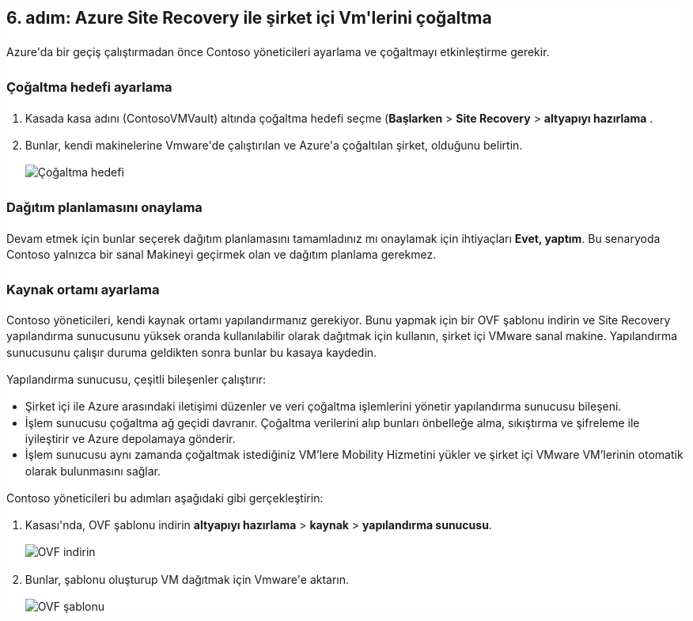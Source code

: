 
## <a name="step-6-replicate-the-on-premises-vms-to-azure-with-site-recovery"></a>6. adım: Azure Site Recovery ile şirket içi Vm'lerini çoğaltma

Azure'da bir geçiş çalıştırmadan önce Contoso yöneticileri ayarlama ve çoğaltmayı etkinleştirme gerekir.

### <a name="set-a-replication-goal"></a>Çoğaltma hedefi ayarlama

1. Kasada kasa adını (ContosoVMVault) altında çoğaltma hedefi seçme (**Başlarken** > **Site Recovery** > **altyapıyı hazırlama** .
2. Bunlar, kendi makinelerine Vmware'de çalıştırılan ve Azure'a çoğaltılan şirket, olduğunu belirtin.

    ![Çoğaltma hedefi](./media/contoso-migration-rehost-vm-sql-ag/replication-goal.png)

### <a name="confirm-deployment-planning"></a>Dağıtım planlamasını onaylama

Devam etmek için bunlar seçerek dağıtım planlamasını tamamladınız mı onaylamak için ihtiyaçları **Evet, yaptım**. Bu senaryoda Contoso yalnızca bir sanal Makineyi geçirmek olan ve dağıtım planlama gerekmez.

### <a name="set-up-the-source-environment"></a>Kaynak ortamı ayarlama

Contoso yöneticileri, kendi kaynak ortamı yapılandırmanız gerekiyor. Bunu yapmak için bir OVF şablonu indirin ve Site Recovery yapılandırma sunucusunu yüksek oranda kullanılabilir olarak dağıtmak için kullanın, şirket içi VMware sanal makine. Yapılandırma sunucusunu çalışır duruma geldikten sonra bunlar bu kasaya kaydedin.

Yapılandırma sunucusu, çeşitli bileşenler çalıştırır:

- Şirket içi ile Azure arasındaki iletişimi düzenler ve veri çoğaltma işlemlerini yönetir yapılandırma sunucusu bileşeni.
- İşlem sunucusu çoğaltma ağ geçidi davranır. Çoğaltma verilerini alıp bunları önbelleğe alma, sıkıştırma ve şifreleme ile iyileştirir ve Azure depolamaya gönderir.
- İşlem sunucusu aynı zamanda çoğaltmak istediğiniz VM’lere Mobility Hizmetini yükler ve şirket içi VMware VM’lerinin otomatik olarak bulunmasını sağlar.

Contoso yöneticileri bu adımları aşağıdaki gibi gerçekleştirin:


1. Kasası'nda, OVF şablonu indirin **altyapıyı hazırlama** > **kaynak** > **yapılandırma sunucusu**.
    
    ![OVF indirin](./media/contoso-migration-rehost-vm-sql-ag/add-cs.png)

2. Bunlar, şablonu oluşturup VM dağıtmak için Vmware'e aktarın.

    ![OVF şablonu](./media/contoso-migration-rehost-vm-sql-ag/vcenter-wizard.png)
